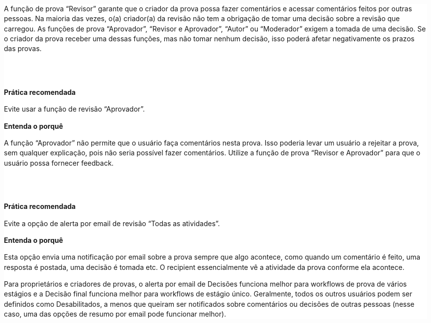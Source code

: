 A função de prova “Revisor” garante que o criador da prova possa fazer comentários e acessar comentários feitos por outras pessoas. Na maioria das vezes, o(a) criador(a) da revisão não tem a obrigação de tomar uma decisão sobre a revisão que carregou. As funções de prova “Aprovador”, “Revisor e Aprovador”, “Autor” ou “Moderador” exigem a tomada de uma decisão. Se o criador da prova receber uma dessas funções, mas não tomar nenhum decisão, isso poderá afetar negativamente os prazos das provas.

</br>
</br>

**Prática recomendada**

Evite usar a função de revisão “Aprovador”.



**Entenda o porquê**

A função “Aprovador” não permite que o usuário faça comentários nesta prova. Isso poderia levar um usuário a rejeitar a prova, sem qualquer explicação, pois não seria possível fazer comentários. Utilize a função de prova “Revisor e Aprovador” para que o usuário possa fornecer feedback.

</br>
</br>

**Prática recomendada**

Evite a opção de alerta por email de revisão “Todas as atividades”.

**Entenda o porquê**

Esta opção envia uma notificação por email sobre a prova sempre que algo acontece, como quando um comentário é feito, uma resposta é postada, uma decisão é tomada etc. O recipient essencialmente vê a atividade da prova conforme ela acontece.

Para proprietários e criadores de provas, o alerta por email de Decisões funciona melhor para workflows de prova de vários estágios e a Decisão final funciona melhor para workflows de estágio único. Geralmente, todos os outros usuários podem ser definidos como Desabilitados, a menos que queiram ser notificados sobre comentários ou decisões de outras pessoas (nesse caso, uma das opções de resumo por email pode funcionar melhor).
